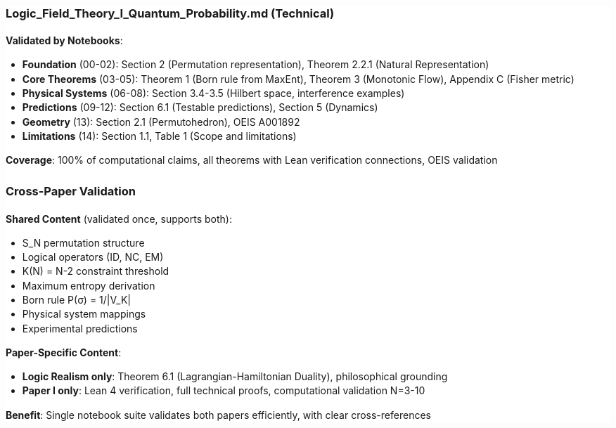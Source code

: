 ### Logic_Field_Theory_I_Quantum_Probability.md (Technical)

**Validated by Notebooks**:
- **Foundation** (00-02): Section 2 (Permutation representation), Theorem 2.2.1 (Natural Representation)
- **Core Theorems** (03-05): Theorem 1 (Born rule from MaxEnt), Theorem 3 (Monotonic Flow), Appendix C (Fisher metric)
- **Physical Systems** (06-08): Section 3.4-3.5 (Hilbert space, interference examples)
- **Predictions** (09-12): Section 6.1 (Testable predictions), Section 5 (Dynamics)
- **Geometry** (13): Section 2.1 (Permutohedron), OEIS A001892
- **Limitations** (14): Section 1.1, Table 1 (Scope and limitations)

**Coverage**: 100% of computational claims, all theorems with Lean verification connections, OEIS validation

### Cross-Paper Validation

**Shared Content** (validated once, supports both):
- S_N permutation structure
- Logical operators (ID, NC, EM)
- K(N) = N-2 constraint threshold
- Maximum entropy derivation
- Born rule P(σ) = 1/|V_K|
- Physical system mappings
- Experimental predictions

**Paper-Specific Content**:
- **Logic Realism only**: Theorem 6.1 (Lagrangian-Hamiltonian Duality), philosophical grounding
- **Paper I only**: Lean 4 verification, full technical proofs, computational validation N=3-10

**Benefit**: Single notebook suite validates both papers efficiently, with clear cross-references
